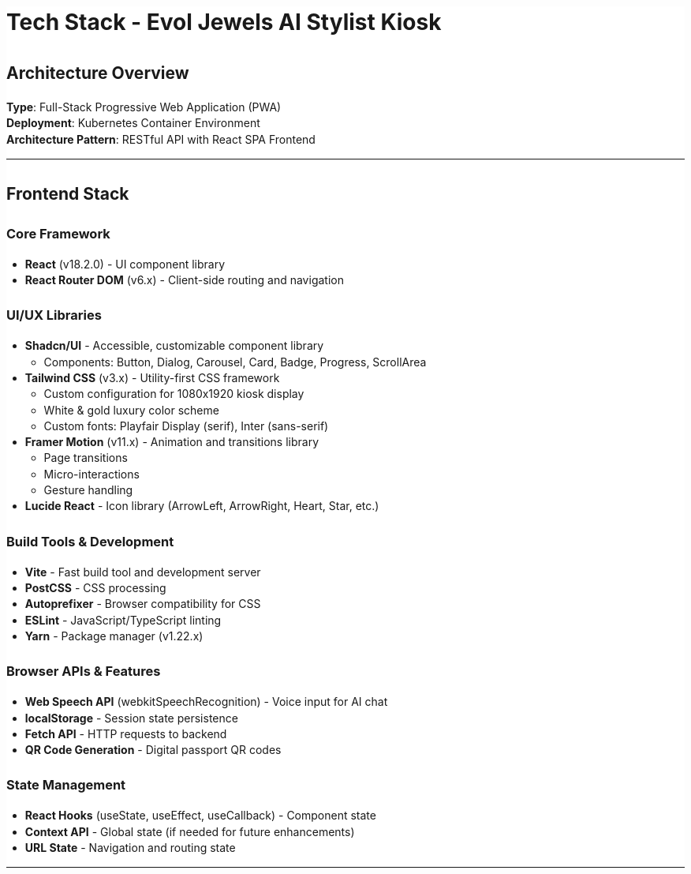 # Tech Stack - Evol Jewels AI Stylist Kiosk

## Architecture Overview

**Type**: Full-Stack Progressive Web Application (PWA)  
**Deployment**: Kubernetes Container Environment  
**Architecture Pattern**: RESTful API with React SPA Frontend

---

## Frontend Stack

### Core Framework
- **React** (v18.2.0) - UI component library
- **React Router DOM** (v6.x) - Client-side routing and navigation

### UI/UX Libraries
- **Shadcn/UI** - Accessible, customizable component library
  - Components: Button, Dialog, Carousel, Card, Badge, Progress, ScrollArea
- **Tailwind CSS** (v3.x) - Utility-first CSS framework
  - Custom configuration for 1080x1920 kiosk display
  - White & gold luxury color scheme
  - Custom fonts: Playfair Display (serif), Inter (sans-serif)
- **Framer Motion** (v11.x) - Animation and transitions library
  - Page transitions
  - Micro-interactions
  - Gesture handling
- **Lucide React** - Icon library (ArrowLeft, ArrowRight, Heart, Star, etc.)

### Build Tools & Development
- **Vite** - Fast build tool and development server
- **PostCSS** - CSS processing
- **Autoprefixer** - Browser compatibility for CSS
- **ESLint** - JavaScript/TypeScript linting
- **Yarn** - Package manager (v1.22.x)

### Browser APIs & Features
- **Web Speech API** (webkitSpeechRecognition) - Voice input for AI chat
- **localStorage** - Session state persistence
- **Fetch API** - HTTP requests to backend
- **QR Code Generation** - Digital passport QR codes

### State Management
- **React Hooks** (useState, useEffect, useCallback) - Component state
- **Context API** - Global state (if needed for future enhancements)
- **URL State** - Navigation and routing state

---
